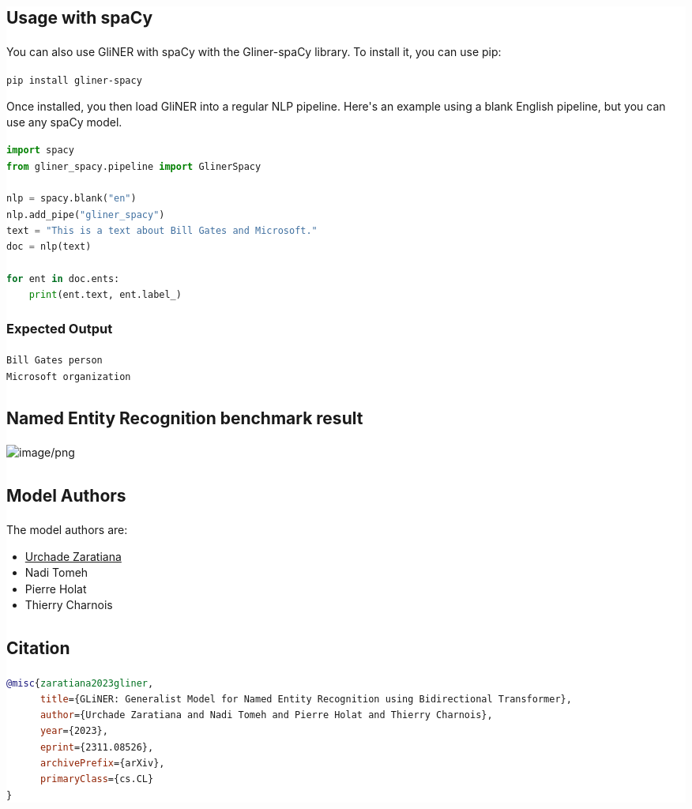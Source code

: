 ## Usage with spaCy

You can also use GliNER with spaCy with the Gliner-spaCy library. To install it, you can use pip:

```bash
pip install gliner-spacy
```
Once installed, you then load GliNER into a regular NLP pipeline. Here's an example using a blank English pipeline, but you can use any spaCy model.

```python
import spacy
from gliner_spacy.pipeline import GlinerSpacy

nlp = spacy.blank("en")
nlp.add_pipe("gliner_spacy")
text = "This is a text about Bill Gates and Microsoft."
doc = nlp(text)

for ent in doc.ents:
    print(ent.text, ent.label_)
```

### Expected Output

```
Bill Gates person
Microsoft organization
```

## Named Entity Recognition benchmark result

![image/png](https://cdn-uploads.huggingface.co/production/uploads/6317233cc92fd6fee317e030/Y5f7tK8lonGqeeO6L6bVI.png)

## Model Authors
The model authors are:
* [Urchade Zaratiana](https://huggingface.co/urchade)
* Nadi Tomeh
* Pierre Holat
* Thierry Charnois

## Citation
```bibtex
@misc{zaratiana2023gliner,
      title={GLiNER: Generalist Model for Named Entity Recognition using Bidirectional Transformer}, 
      author={Urchade Zaratiana and Nadi Tomeh and Pierre Holat and Thierry Charnois},
      year={2023},
      eprint={2311.08526},
      archivePrefix={arXiv},
      primaryClass={cs.CL}
}
```
